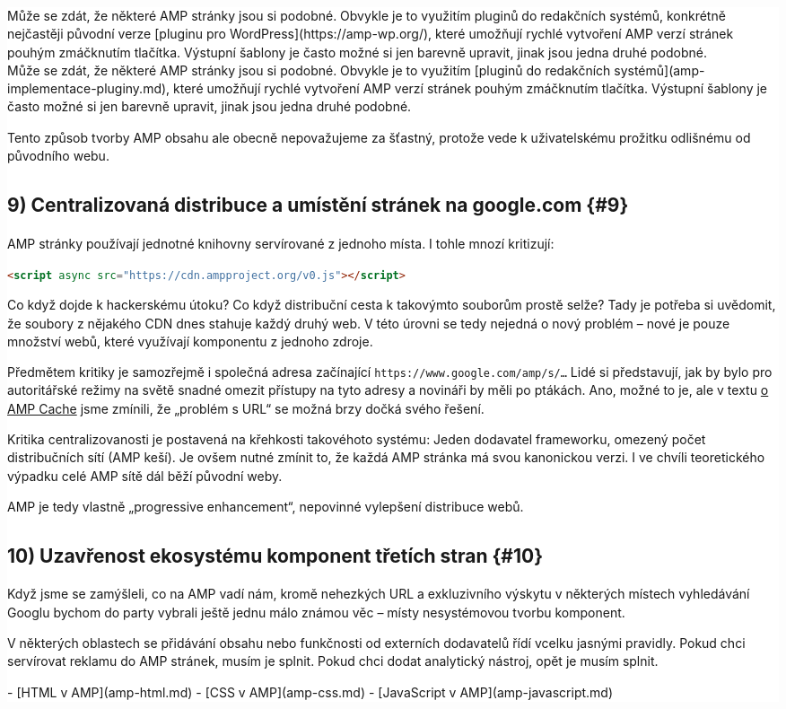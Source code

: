 <div class="web-only" markdown="1">
Může se zdát, že některé AMP stránky jsou si podobné. Obvykle je to využitím pluginů do redakčních systémů, konkrétně nejčastěji původní verze [pluginu pro WordPress](https://amp-wp.org/), které umožňují rychlé vytvoření AMP verzí stránek pouhým zmáčknutím tlačítka. Výstupní šablony je často možné si jen barevně upravit, jinak jsou jedna druhé podobné.
</div>

<div class="ebook-only" markdown="1">
Může se zdát, že některé AMP stránky jsou si podobné. Obvykle je to využitím [pluginů do redakčních systémů](amp-implementace-pluginy.md), které umožňují rychlé vytvoření AMP verzí stránek pouhým zmáčknutím tlačítka. Výstupní šablony je často možné si jen barevně upravit, jinak jsou jedna druhé podobné.
</div>

Tento způsob tvorby AMP obsahu ale obecně nepovažujeme za šťastný, protože vede k uživatelskému prožitku odlišnému od původního webu.

## 9) Centralizovaná distribuce a umístění stránek na google.com {#9}

AMP stránky používají jednotné knihovny servírované z jednoho místa. I tohle mnozí kritizují:

```html
<script async src="https://cdn.ampproject.org/v0.js"></script>
```

Co když dojde k hackerskému útoku? Co když distribuční cesta k takovýmto souborům prostě selže? Tady je potřeba si uvědomit, že soubory z nějakého CDN dnes stahuje každý druhý web. V této úrovni se tedy nejedná o nový problém – nové je pouze množství webů, které využívají komponentu z jednoho zdroje.

Předmětem kritiky je samozřejmě i společná adresa začínající `https://www.google.com/amp/s/…` Lidé si představují, jak by bylo pro autoritářské režimy na světě snadné omezit přístupy na tyto adresy a novináři by měli po ptákách. Ano, možné to je, ale v textu [o AMP Cache](amp-cache.md) jsme zmínili, že „problém s URL“ se možná brzy dočká svého řešení.

Kritika centralizovanosti je postavená na křehkosti takovéhoto systému: Jeden dodavatel frameworku, omezený počet distribučních sítí (AMP keší). Je ovšem nutné zmínit to, že každá AMP stránka má svou kanonickou verzi. I ve chvíli teoretického výpadku celé AMP sítě dál běží původní weby.

AMP je tedy vlastně „progressive enhancement“, nepovinné vylepšení distribuce webů.

## 10) Uzavřenost ekosystému komponent třetích stran {#10}

Když jsme se zamýšleli, co na AMP vadí nám, kromě nehezkých URL a exkluzivního výskytu v některých místech vyhledávání Googlu bychom do party vybrali ještě jednu málo známou věc – místy nesystémovou tvorbu komponent.

V některých oblastech se přidávání obsahu nebo funkčnosti od externích dodavatelů řídí vcelku jasnými pravidly. Pokud chci servírovat reklamu do AMP stránek, musím je splnit. Pokud chci dodat analytický nástroj, opět je musím splnit.

<div class="related web-only" markdown="1">
- [HTML v AMP](amp-html.md)
- [CSS v AMP](amp-css.md)
- [JavaScript v AMP](amp-javascript.md)
</div>
